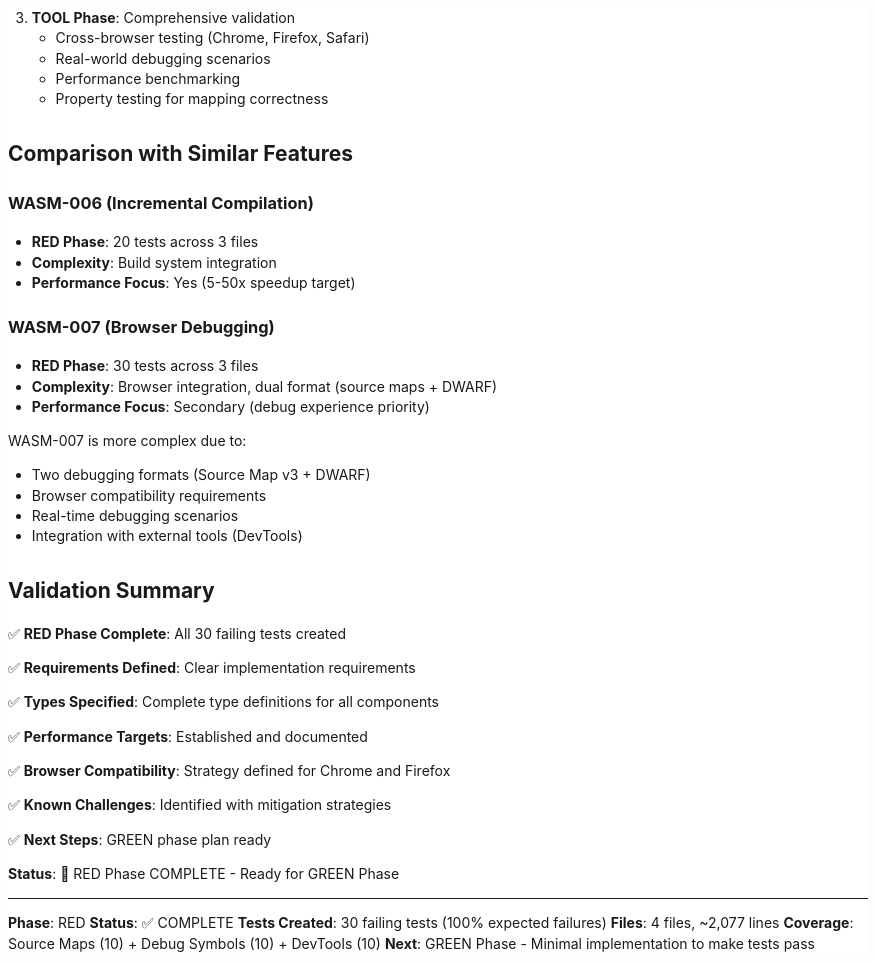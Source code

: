 3. **TOOL Phase**: Comprehensive validation
   - Cross-browser testing (Chrome, Firefox, Safari)
   - Real-world debugging scenarios
   - Performance benchmarking
   - Property testing for mapping correctness

## Comparison with Similar Features

### WASM-006 (Incremental Compilation)
- **RED Phase**: 20 tests across 3 files
- **Complexity**: Build system integration
- **Performance Focus**: Yes (5-50x speedup target)

### WASM-007 (Browser Debugging)
- **RED Phase**: 30 tests across 3 files
- **Complexity**: Browser integration, dual format (source maps + DWARF)
- **Performance Focus**: Secondary (debug experience priority)

WASM-007 is more complex due to:
- Two debugging formats (Source Map v3 + DWARF)
- Browser compatibility requirements
- Real-time debugging scenarios
- Integration with external tools (DevTools)

## Validation Summary

✅ **RED Phase Complete**: All 30 failing tests created

✅ **Requirements Defined**: Clear implementation requirements

✅ **Types Specified**: Complete type definitions for all components

✅ **Performance Targets**: Established and documented

✅ **Browser Compatibility**: Strategy defined for Chrome and Firefox

✅ **Known Challenges**: Identified with mitigation strategies

✅ **Next Steps**: GREEN phase plan ready

**Status**: 🔴 RED Phase COMPLETE - Ready for GREEN Phase

---

**Phase**: RED
**Status**: ✅ COMPLETE
**Tests Created**: 30 failing tests (100% expected failures)
**Files**: 4 files, ~2,077 lines
**Coverage**: Source Maps (10) + Debug Symbols (10) + DevTools (10)
**Next**: GREEN Phase - Minimal implementation to make tests pass
